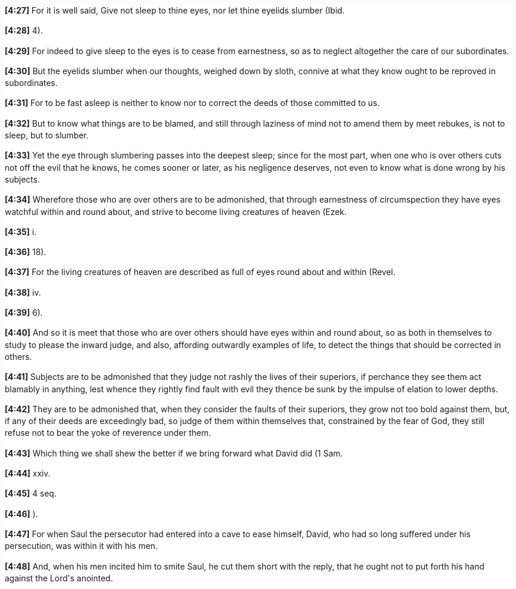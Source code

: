 **[4:27]** For it is well said, Give not sleep to thine eyes, nor let thine eyelids slumber (Ibid.

**[4:28]** 4).

**[4:29]** For indeed to give sleep to the eyes is to cease from earnestness, so as to neglect altogether the care of our subordinates.

**[4:30]** But the eyelids slumber when our thoughts, weighed down by sloth, connive at what they know ought to be reproved in subordinates.

**[4:31]** For to be fast asleep is neither to know nor to correct the deeds of those committed to us.

**[4:32]** But to know what things are to be blamed, and still through laziness of mind not to amend them by meet rebukes, is not to sleep, but to slumber.

**[4:33]** Yet the eye through slumbering passes into the deepest sleep; since for the most part, when one who is over others cuts not off the evil that he knows, he comes sooner or later, as his negligence deserves, not even to know what is done wrong by his subjects.

**[4:34]** Wherefore those who are over others are to be admonished, that through earnestness of circumspection they have eyes watchful within and round about, and strive to become living creatures of heaven (Ezek.

**[4:35]** i.

**[4:36]** 18).

**[4:37]** For the living creatures of heaven are described as full of eyes round about and within (Revel.

**[4:38]** iv.

**[4:39]** 6).

**[4:40]** And so it is meet that those who are over others should have eyes within and round about, so as both in themselves to study to please the inward judge, and also, affording outwardly examples of life, to detect the things that should be corrected in others.

**[4:41]** Subjects are to be admonished that they judge not rashly the lives of their superiors, if perchance they see them act blamably in anything, lest whence they rightly find fault with evil they thence be sunk by the impulse of elation to lower depths.

**[4:42]** They are to be admonished that, when they consider the faults of their superiors, they grow not too bold against them, but, if any of their deeds are exceedingly bad, so judge of them within themselves that, constrained by the fear of God, they still refuse not to bear the yoke of reverence under them.

**[4:43]** Which thing we shall shew the better if we bring forward what David did (1 Sam.

**[4:44]** xxiv.

**[4:45]** 4 seq.

**[4:46]** ).

**[4:47]** For when Saul the persecutor had entered into a cave to ease himself, David, who had so long suffered under his persecution, was within it with his men.

**[4:48]** And, when his men incited him to smite Saul, he cut them short with the reply, that he ought not to put forth his hand against the Lord's anointed.
